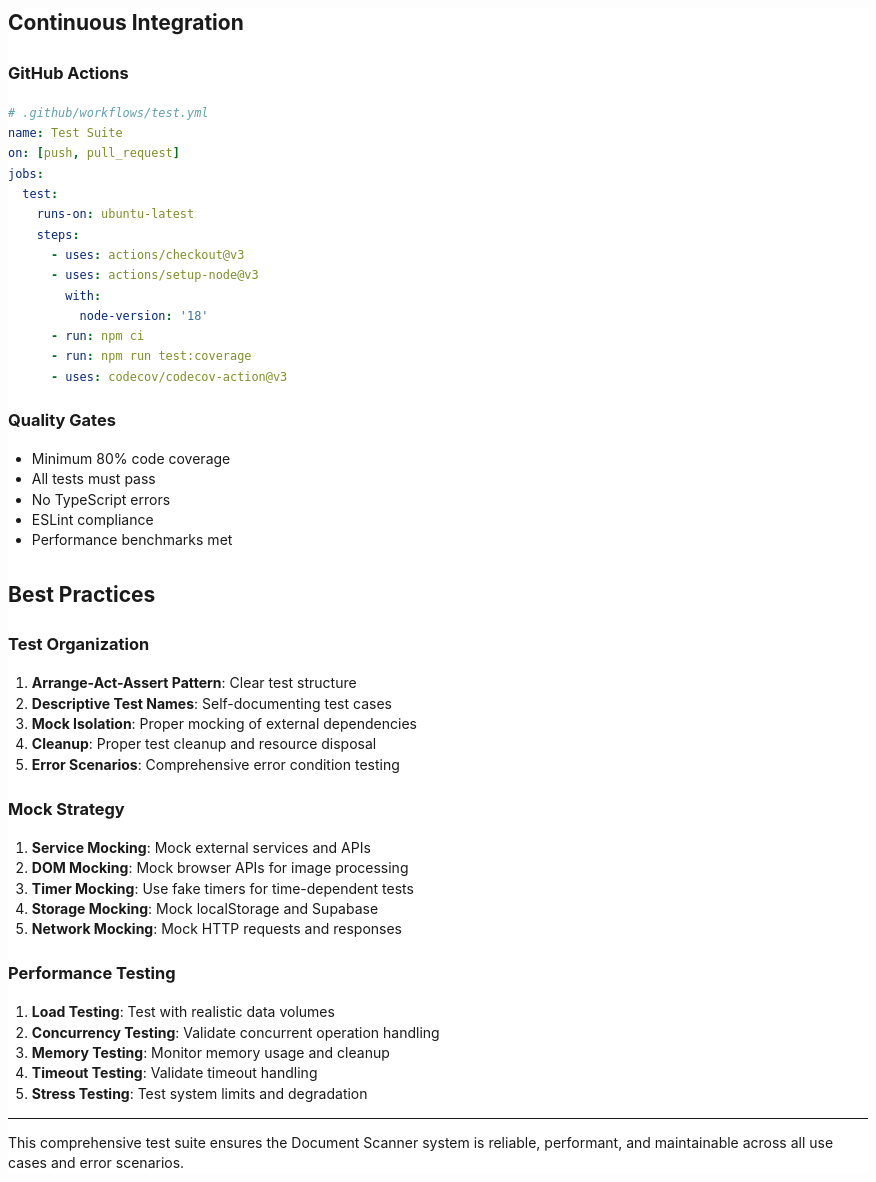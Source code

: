## Continuous Integration

### GitHub Actions

```yaml
# .github/workflows/test.yml
name: Test Suite
on: [push, pull_request]
jobs:
  test:
    runs-on: ubuntu-latest
    steps:
      - uses: actions/checkout@v3
      - uses: actions/setup-node@v3
        with:
          node-version: '18'
      - run: npm ci
      - run: npm run test:coverage
      - uses: codecov/codecov-action@v3
```

### Quality Gates

- Minimum 80% code coverage
- All tests must pass
- No TypeScript errors
- ESLint compliance
- Performance benchmarks met

## Best Practices

### Test Organization

1. **Arrange-Act-Assert Pattern**: Clear test structure
2. **Descriptive Test Names**: Self-documenting test cases
3. **Mock Isolation**: Proper mocking of external dependencies
4. **Cleanup**: Proper test cleanup and resource disposal
5. **Error Scenarios**: Comprehensive error condition testing

### Mock Strategy

1. **Service Mocking**: Mock external services and APIs
2. **DOM Mocking**: Mock browser APIs for image processing
3. **Timer Mocking**: Use fake timers for time-dependent tests
4. **Storage Mocking**: Mock localStorage and Supabase
5. **Network Mocking**: Mock HTTP requests and responses

### Performance Testing

1. **Load Testing**: Test with realistic data volumes
2. **Concurrency Testing**: Validate concurrent operation handling
3. **Memory Testing**: Monitor memory usage and cleanup
4. **Timeout Testing**: Validate timeout handling
5. **Stress Testing**: Test system limits and degradation

---

This comprehensive test suite ensures the Document Scanner system is reliable, performant, and maintainable across all use cases and error scenarios.